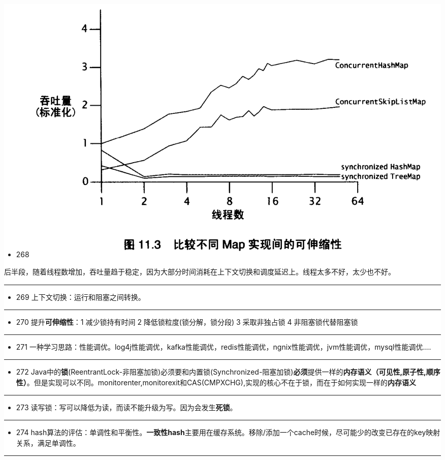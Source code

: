 
* 268  ![](/assets/map.png)

后半段，随着线程数增加，吞吐量趋于稳定，因为大部分时间消耗在上下文切换和调度延迟上。线程太多不好，太少也不好。

---

* 269 上下文切换：运行和阻塞之间转换。

---

* 270 提升**可伸缩性**：1 减少锁持有时间  2  降低锁粒度\(锁分解，锁分段\)  3  采取非独占锁  4  非阻塞锁代替阻塞锁

---

* 271 一种学习思路：性能调优。log4j性能调优，kafka性能调优，redis性能调优，ngnix性能调优，jvm性能调优，mysql性能调优....

---

* 272 Java中的**锁**\(ReentrantLock-非阻塞加锁\)必须要和内置锁\(Synchronized-阻塞加锁\)**必须**提供一样的**内存语义（可见性,原子性,顺序性）**。但是实现可以不同。monitorenter,monitorexit和CAS\(CMPXCHG\),实现的核心不在于锁，而在于如何实现一样的**内存语义**

---

* 273 读写锁：写可以降低为读，而读不能升级为写。因为会发生**死锁**。

---

* 274 hash算法的评估：单调性和平衡性。**一致性hash**主要用在缓存系统。移除/添加一个cache时候，尽可能少的改变已存在的key映射关系，满足单调性。

---
